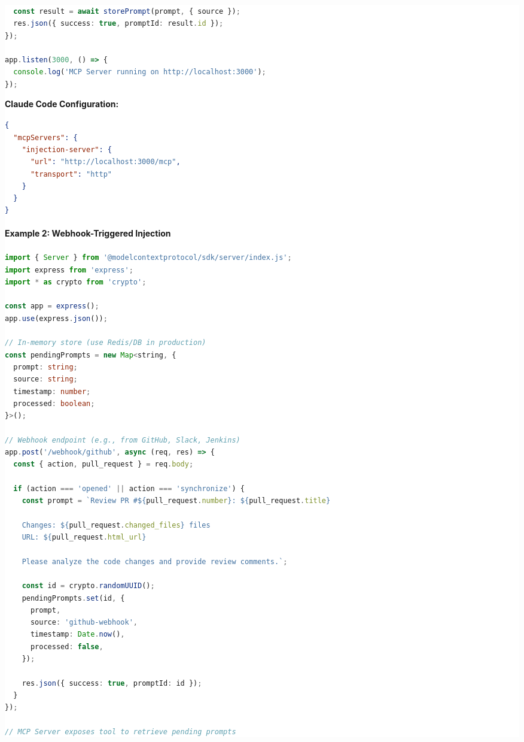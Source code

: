 ```typescript
  const result = await storePrompt(prompt, { source });
  res.json({ success: true, promptId: result.id });
});

app.listen(3000, () => {
  console.log('MCP Server running on http://localhost:3000');
});
```

**Claude Code Configuration:**
```json
{
  "mcpServers": {
    "injection-server": {
      "url": "http://localhost:3000/mcp",
      "transport": "http"
    }
  }
}
```

#### Example 2: Webhook-Triggered Injection

```typescript
import { Server } from '@modelcontextprotocol/sdk/server/index.js';
import express from 'express';
import * as crypto from 'crypto';

const app = express();
app.use(express.json());

// In-memory store (use Redis/DB in production)
const pendingPrompts = new Map<string, {
  prompt: string;
  source: string;
  timestamp: number;
  processed: boolean;
}>();

// Webhook endpoint (e.g., from GitHub, Slack, Jenkins)
app.post('/webhook/github', async (req, res) => {
  const { action, pull_request } = req.body;

  if (action === 'opened' || action === 'synchronize') {
    const prompt = `Review PR #${pull_request.number}: ${pull_request.title}

    Changes: ${pull_request.changed_files} files
    URL: ${pull_request.html_url}

    Please analyze the code changes and provide review comments.`;

    const id = crypto.randomUUID();
    pendingPrompts.set(id, {
      prompt,
      source: 'github-webhook',
      timestamp: Date.now(),
      processed: false,
    });

    res.json({ success: true, promptId: id });
  }
});

// MCP Server exposes tool to retrieve pending prompts
```